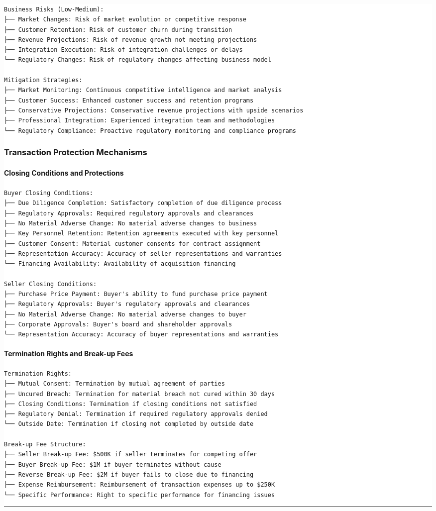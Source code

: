 ```
Business Risks (Low-Medium):
├── Market Changes: Risk of market evolution or competitive response
├── Customer Retention: Risk of customer churn during transition
├── Revenue Projections: Risk of revenue growth not meeting projections
├── Integration Execution: Risk of integration challenges or delays
└── Regulatory Changes: Risk of regulatory changes affecting business model

Mitigation Strategies:
├── Market Monitoring: Continuous competitive intelligence and market analysis
├── Customer Success: Enhanced customer success and retention programs
├── Conservative Projections: Conservative revenue projections with upside scenarios
├── Professional Integration: Experienced integration team and methodologies
└── Regulatory Compliance: Proactive regulatory monitoring and compliance programs
```

### **Transaction Protection Mechanisms**

#### **Closing Conditions and Protections**
```
Buyer Closing Conditions:
├── Due Diligence Completion: Satisfactory completion of due diligence process
├── Regulatory Approvals: Required regulatory approvals and clearances
├── No Material Adverse Change: No material adverse changes to business
├── Key Personnel Retention: Retention agreements executed with key personnel
├── Customer Consent: Material customer consents for contract assignment
├── Representation Accuracy: Accuracy of seller representations and warranties
└── Financing Availability: Availability of acquisition financing

Seller Closing Conditions:
├── Purchase Price Payment: Buyer's ability to fund purchase price payment
├── Regulatory Approvals: Buyer's regulatory approvals and clearances
├── No Material Adverse Change: No material adverse changes to buyer
├── Corporate Approvals: Buyer's board and shareholder approvals
└── Representation Accuracy: Accuracy of buyer representations and warranties
```

#### **Termination Rights and Break-up Fees**
```
Termination Rights:
├── Mutual Consent: Termination by mutual agreement of parties
├── Uncured Breach: Termination for material breach not cured within 30 days
├── Closing Conditions: Termination if closing conditions not satisfied
├── Regulatory Denial: Termination if required regulatory approvals denied
└── Outside Date: Termination if closing not completed by outside date

Break-up Fee Structure:
├── Seller Break-up Fee: $500K if seller terminates for competing offer
├── Buyer Break-up Fee: $1M if buyer terminates without cause
├── Reverse Break-up Fee: $2M if buyer fails to close due to financing
├── Expense Reimbursement: Reimbursement of transaction expenses up to $250K
└── Specific Performance: Right to specific performance for financing issues
```

---